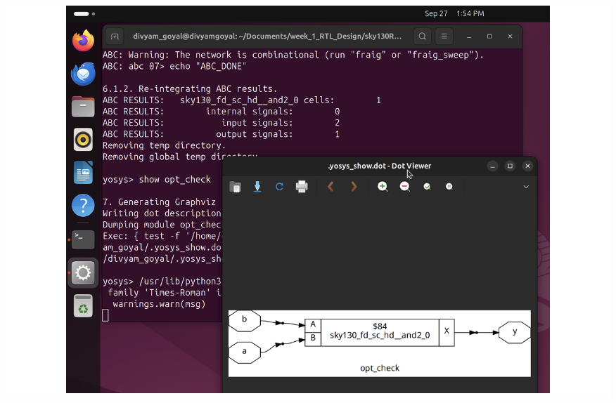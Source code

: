 </div>

<div align="center">
  <img src="./assets/yosys_opt_check.png" alt="yosys_opt_check" width="80%">
</div>

<div align="center">